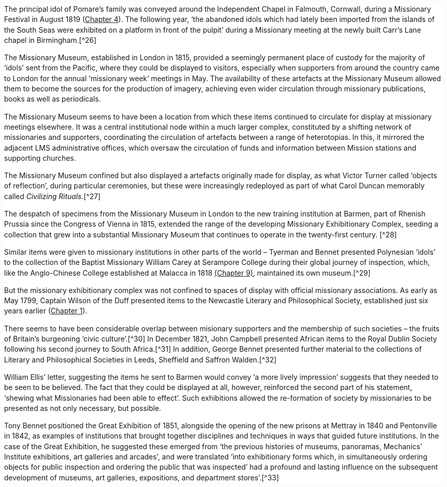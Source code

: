The principal idol of Pomare’s family was conveyed around the Independent Chapel in Falmouth, Cornwall, during a Missionary Festival in August 1819 ([Chapter 4](https://argonauts2022.net/idol-gods-of-otaheite/)). The following year, ‘the abandoned idols which had lately been imported from the islands of the South Seas were exhibited on a platform in front of the pulpit’ during a Missionary meeting at the newly built Carr’s Lane chapel in Birmingham.[^⁠26]

The Missionary Museum, established in London in 1815,  provided a seemingly permanent place of custody for the majority of ‘idols’ sent from the Pacific, where they could be displayed to visitors, especially when supporters from around the country came to London for the annual ‘missionary week’ meetings in May. The availability of these artefacts at the Missionary Museum allowed them to become the sources for the production of imagery, achieving even wider circulation through missionary publications, books as well as periodicals.

The Missionary Museum seems to have been a location from which these items continued to circulate for display at missionary meetings elsewhere. It was a central institutional node within a much larger complex, constituted by a shifting network of missionaries and supporters, coordinating the circulation of artefacts between a range of heterotopias. In this, it mirrored the adjacent LMS administrative offices, which oversaw the circulation of funds and information between Mission stations and supporting churches.

The Missionary Museum confined but also displayed a artefacts originally made for display, as what Victor Turner called ‘objects of reflection’, during particular ceremonies, but these were increasingly redeployed as part of what Carol Duncan memorably called _Civilizing Rituals._[^⁠27]

The despatch of specimens from the Missionary Museum in London to the new training institution at Barmen, part of Rhenish Prussia since the Congress of Vienna in 1815, extended the range of the developing Missionary Exhibitionary Complex, seeding a collection that grew into a substantial Missionary Museum that continues to operate in the twenty-first century. [^⁠28]

Similar items were given to missionary institutions in other parts of the world – Tyerman and Bennet presented Polynesian ‘idols’ to the collection of the Baptist Missionary William Carey at Serampore College during their global journey of inspection, which, like the Anglo-Chinese College established at Malacca in 1818 [(Chapter 9)](https://argonauts2022.net/dr-morrisons-chinese-and-english-dictionary/), maintained its own museum.[^⁠29]

But the missionary exhibitionary complex was not confined to spaces of display with official missionary associations. As early as May 1799, Captain Wilson of the Duff presented items to the Newcastle Literary and Philosophical Society, established just six years earlier ([Chapter 1](https://argonauts2022.net/the-cession-of-matavai/)).

There seems to have been considerable overlap between misionary supporters and the membership of such societies – the fruits of Britain’s burgeoning ‘civic culture’.[^⁠30] In December 1821, John Campbell presented African items to the Royal Dublin Society following his second journey to South Africa.[^⁠31] In addition, George Bennet presented further material to the collections of Literary and Philosophical Societies in Leeds, Sheffield and Saffron Walden.[^⁠32]

William Ellis’ letter, suggesting the items he sent to Barmen would convey ‘a more lively impression’ suggests that they needed to be seen to be believed. The fact that they could be displayed at all, however, reinforced the second part of his statement, ‘shewing what Missionaries had been able to effect’. Such exhibitions allowed the re-formation of society by missionaries to be presented as not only necessary, but possible.

Tony Bennet positioned the Great Exhibition of 1851, alongside the opening of the new prisons at Mettray in 1840 and Pentonville in 1842, as examples of institutions that brought together disciplines and techniques in ways that guided future institutions. In the case of the Great Exhibition, he suggested these emerged from ‘the previous histories of museums, panoramas, Mechanics’ Institute exhibitions, art galleries and arcades’, and were translated ‘into exhibitionary forms which, in simultaneously ordering objects for public inspection and ordering the public that was inspected’ had a profound and lasting influence on the subsequent development of museums, art galleries, expositions, and department stores’.[^⁠33]


[^1]: Parts of a letter he had sent to the Rev. Andrew Reid, Minister of the Wycliffe Congregational Chapel in East London, had been seen by Ellis. Reference for Letter is Archives and Museum Foundation of UEM, File-no. RMG 207.
[^2]: Archives and Museum Foundation of UEM, File-no. RMG 207, p.1.
[^3]: Archives and Museum Foundation of UEM, File-no. RMG 207, p.3.
[^4]: Keegan, T. (2016). Dr Philip’s Empire: One Man’s Struggle for Justice in Nineteenth-Century South Africa. Cape Town, Zebra Press, p.123.
[^5]: Ellis, W. (1829). Polynesian researches, during a residence of nearly six years in the South Sea Islands : including descriptions of the natural history and scenery of the islands, with remarks on the history, mythology, traditions, government, arts, manners, and customs of the inhabitants. London, Fisher, Son, & Jackson, Volume 2, p.204 & Volume 1, p.405.
[^6]: Keane, W. (2007). Christian moderns : freedom and fetish in the mission encounter. Berkeley, Calif. ; London, University of California Press.
[^7]: Bennett, T. (1988). “The Exhibitionary Complex.” new formations 4(1): 73-102.
[^8]: Bennett, T. (1995). The birth of the museum : history, theory, politics. London, Routledge.
[^9]: Bennett, T. (1988). “The Exhibitionary Complex.” new formations 4(1): 73-102, p. 73.
[^10]: Bennett, T. (1988). “The Exhibitionary Complex.” new formations 4(1): 73-102, p. 74.
[^11]: Bennett, T. (1988). “The Exhibitionary Complex.” new formations 4(1): 73-102, p. 73.
[^12]: Goulder, B. (2007). “Foucault and the Genealogy of Pastoral Power.” Radical Philosophy Review 10(2): 157-176.
[^13]: Braeckman, A. (2022). “The Protestant Ethic and the Spirit of Governmentality: An Unwritten Chapter in Foucault’s Genealogy of the Modern State.” Critical Horizons 23(2): 134-156: 136.
[^14]: Braeckman, A. (2022). “The Protestant Ethic and the Spirit of Governmentality: An Unwritten Chapter in Foucault’s Genealogy of the Modern State.” Critical Horizons 23(2): 134-156: 148.
[^15]: Braeckman, A. (2022). “The Protestant Ethic and the Spirit of Governmentality: An Unwritten Chapter in Foucault’s Genealogy of the Modern State.” Critical Horizons 23(2): 134-156.
[^16]: Braeckman, A. (2022). “The Protestant Ethic and the Spirit of Governmentality: An Unwritten Chapter in Foucault’s Genealogy of the Modern State.” Critical Horizons 23(2): 134-156: 137 & fn 13, citing Foucault, M. (2001) “La philosophy analytique de la politique \[The Analytical Philosophy of Politics}.” In Dits et écrits, vol. II: 1976-1988, edited by Daniel Desert and François Ewald, 534-551. Paris: Gallimard; 550.
[^17]: Bennett, T. (1988). “The Exhibitionary Complex.” new formations 4(1): 73-102, p. 76.
[^18]: Victor Turner made a distinction between more temporary liminal spaces and more perment ‘liminoid’ places in Turner, V. W. (1982). Liminal to Liminoid, in Play, Flow, Ritual: An Essay in Comparative Symbology. From ritual to theatre : the human seriousness of play. V. Turner. New York City, Performing Arts Journal Publications: 20-60. On the continuation of the spectacular, see Debord, G. (1967). La société du spectacle. Paris, Buchet-Chastel;
[^19]: Foucault, M. (1986). “Of Other Spaces.” Diacritics 16(1): 22-27.
[^20]: Foucault, M. (1986). “Of Other Spaces.” Diacritics 16(1): 22-27, p.22.
[^21]: Foucault, M. (1986). “Of Other Spaces.” Diacritics 16(1): 22-27, p.24.
[^22]: van Gennep, A. (1909). Les rites de passage. Paris, É. Nourry.
[^23]: Foucault, M. (1986). “Of Other Spaces.” Diacritics 16(1): 22-27, p.25.
[^24]: Foucault, M. (1986). “Of Other Spaces.” Diacritics 16(1): 22-27, p.26.
[^25]: Ellis, W. (1829). Polynesian researches, during a residence of nearly six years in the South Sea Islands : including descriptions of the natural history and scenery of the islands, with remarks on the history, mythology, traditions, government, arts, manners, and customs of the inhabitants. London, Fisher, Son, & Jackson, Volume 2, p.202.
[^26]: According to the recollections of John Angell James, the chapel’s Minister who was trained alongside Robert Morrison at David Bogue’s Gosport Academy, so many people crowded into the clock gallery to see these items that the clapping of hands and stamping of feet caused the two middle of beams of the gallery to crack right though: James, J. A., et al. (1861). The life and letters of John Angell James: including an unfinished autobiography. London, James Nisbet and Co, p. 160.
[^27]: Turner, V. W. (1967). The forest of symbols : aspects of Ndembu ritual. Ithaca, Cornell University Press, discussion of ‘objects of reflection’ between pp. 102-105; Duncan, C. (1995). Civilizing rituals : inside public art museums. London, Routledge.
[^28]: Today, there is still a Missionary museum at Barmen, known named since 2014 Museum auf der Hardt, over a century after the LMS Missionary Museum in London closed.
[^29]: King, D. S. (2015). Missionaries and Idols in Polynesia. San Francisco ; London, Beak Press in association with Holberton Publishing, p.70 – Item 1.43, a ‘Staff god’ from Mitiaro is recorded as having been presented to Carey’s museum at Serampore by Tyerman and Bennet on 3 May 1826; An account of Carey’s ‘choice collection both in specimens and pictured representations’ but not of a donation to this can be found at: Tyerman, D., et al. (1840). Voyages and travels round the world, Snow, p.230: <https://books.google.co.uk/books?id=TW9CAAAAcAAJ&newbks=1&newbks_redir=0&dq=Rev.%20Daniel%20Tyerman%20voyages%20volume%202&pg=PA230#v=onepage&q&f=false>
[^30]: Hilton, B. (2008). A mad, bad, and dangerous people?: England 1783-1846. Oxford, Clarendon Press, pp. 162-174.
[^31]: I am grateful to Rachel Hand for this reference: Proceedings of the Royal Dublin Society, Vol. 58, p.43. Meeting 13 December 1821, Report from the Committee of Chemistry, Donations for the Museum and Mineral Cabinet: “From the Rev. Mr. Campbell, forwarded by Sir William Betham: Some specimens of magnetic sand from the Grieve mountains of South Africa, three varieties of asbestus, A knife, copper armlets and ear-rings from Latacoo.”
[^32]: Jacobs, K. (2014). “Inscribing missionary impact in Central Polynesia: mapping the George Bennet collection (1821–1824).” Journal of the History of Collections 26(2): 263-276.
[^33]: Bennett, T. (1988). “The Exhibitionary Complex.” new formations 4(1): 73-102, p. 74.
[^34]: Wiener, M. J. (2004). English culture and the decline of the industrial spirit, 1850-1980. Cambridge, Cambridge University Press, p.28.
[^35]: Sloan, K. (2004). Enlightenment: Discovering the World in the Eighteenth Century. London, British Museum Press.
[^36]: Wingfield, C. (2011). Placing Britain in the British Museum: Encompassing the Other. National Museums. P. Aronsson, A. B. Amundsen and S. Knell. London, Routledge: 123-137.
[^37]: Altick, R. D. (1978). The shows of London. Cambridge, Mass., Belknap Press, citing ‘The British Museum’ _The Athenaeum_ (1848), 1061 (26 February): 216–17.
[^38]: Latour, B. (1993 \[1991\]). We have never been modern. New York ; London, Harvester Wheatsheaf.
[^39]: While my focus in what follows is on British constitutional arrangements, the French July Revolution of 1830 equally replaced a principle of hereditary right with that of popular sovereignty.
[^40]: Thompson, E. P. (1963). The Making of the English Working Class. London, Gollancz, p.12.
[^41]: The Spirit of the Age (1831), Part 1, Examiner, 9 January, pp. 20-21: [https://oll.libertyfund.org/pages/mill-s-spirit-of-the-age#] (https://oll.libertyfund.org/pages/mill-s-spirit-of-the-age)
[^42]: Akenson, D. H. (2016). Discovering the End of Time: Irish Evangelicals in the Age of Daniel O’Connell. Montreal, McGill-Queens’ University Press.
[^43]: In later years, Ellis made a donation of artefacts from Madagascar to the Royal Dublin Society (National Museum of Ireland 1881.2980 to 2986), specimens of Cloth made of the fibre of the Raffia Tree, from Madagascar. Ellis’ address is recorded as Hoddeston, Herts, where he lived from 1847-72. Thanks to Rachel Hand for this information.1881.2980 to 2986. Specimens of Cloth made of the fibre of the Raffia Tree, from Madagascar. Ellis’ address is recorded as Hoddeston, Herts, where he lived from 1847-72. Thanks to Rachel Hand for this information.
[^44]: He held this position until 1841, when he resigned on health grounds; Lovett, R. (1899). The History of the London Missionary Society 1795-1895. London, Oxford University Press, Volume 2, p. 647.
[^45]: The Spirit of the Age (1831), Part 1, Examiner, 9 January, pp. 20-21: [https://oll.libertyfund.org/pages/mill-s-spirit-of-the-age#](https://oll.libertyfund.org/pages/mill-s-spirit-of-the-age)
[^46]: The Spirit of the Age (1831), Part 1, Examiner, 9 January, pp. 20-21: [https://oll.libertyfund.org/pages/mill-s-spirit-of-the-age#](https://oll.libertyfund.org/pages/mill-s-spirit-of-the-age)
[^47]: Prospectus for The Manchester Guardian, a New Weekly Paper. Available at: [https://www.theguardian.com/media/from-the-archive-blog/2017/nov/15/manchester-guardian-prospectus-1821#](https://www.theguardian.com/media/from-the-archive-blog/2017/nov/15/manchester-guardian-prospectus-1821)
[^48]: One interesting consequence of the 1832 legislation was to define voters as male for the first time, since previously voting rights in Britain had been determined only by property. It was not until 1918 that a further Representation of the People Act extended the franchise to all men over 21 and most women over 30, and in 1928 to women over 21, an age restriction only lowered to 18 for both genders in 1969.
[^49]: Philip, J. (1828). Researches in South Africa; Illustrating the Civil, Moral, and Religious Condition of the Native Tribes. London, James Duncan, pp. xxvi-xxvii
[^50]: Keegan, T. (2016). Dr Philip’s Empire: One Man’s Struggle for Justice in Nineteenth-Century South Africa. Cape Town, Zebra Press, p.113.
[^51]: Williams, E. (1966). British Historians and the West Indies. Trinidad, P.N.M. Publishing Co.
[^52]: Butterfield, H. (1931). The Whig interpretation of history. London, G. Bell and sons.
[^53]: Graeber, D. and D. Wengrow (2021). The Dawn of Everything: A New History of Humanity. London, Allen Lane.
[^54]: Mauss, M. and N. Schlanger (2006). Techniques, technology and civilisation. New York ; Oxford, Durkheim Press/Berghahn. p.44.
[^55]: Martin J. Wiener is revealing on the ways in which the Industrial Middle Classes were coopted into the British ruling class as the century wore on: Wiener, M. J. (2004). English culture and the decline of the industrial spirit, 1850-1980. Cambridge, Cambridge University Press; According to George Orwell, ‘After 1832 the old land-owning aristocracy steadily lost power, but instead of disappearing or becoming a fossil they simply intermarried with the merchants, manufacturers and financiers who had replaced them, and soon turned them into accurate copies of themselves’, in England Your England, first published in 1941 in _The Lion and the Unicorn: Socialism and the English Genius_, GB, London. Available at: <https://orwell.ru/library/essays/lion/english/e_eye#google_vignette>
[^56]: Hilton, B. (1988). The age of atonement : the influence of evangelicalism on social and economic thought, 1795-1865. Oxford, Clarendon Press.
[^57]: Newton, J. (1788). Thoughts upon the African Slave Trade. London, J. Buckland, p.1.
[^58]: E.P. Thompson suggested that he was ‘seeking to rescue the poor stockinger, the Luddite cropper, the ‘obsolete’ hand-loom weaver, the ‘utopian’ artisan, and even the deluded follower of Joanna Southcott, from the enormous condescension of posterity’. As the child of missionary parents, however, he reserved his condescension for the Methodist Church in which he was raised, referring to its considerable expansion between 1790 and 1830 as representing ‘the chilliasm of despair’. Thompson, E. P. (1963). The Making of the English Working Class. London, Gollancz, 13, 427.
[^59]: Pina-Cabral, J. (2021). “Person and relation as categories: Mauss’ legacy.” History and Anthropology 35(1): 170-188. Pina-Cabral provides contemporary context on p. 173, including this ppalication of Nuremberg laws in annexed Austria, result in the forcible renaming of Jewish citizens, which he describes as ‘an exercise of bureaucratic depersonalisation of unique proportions’.
[^60]: Translation from Mauss, M. and t. b. W. D. Halls) (1985). A category of the human mind: the notion of person; the notion of self. The category of the person : anthropology, philosophy, history. M. Carrithers, S. Collins and S. Lukes. Cambridge, Cambridge University Press, p.21; The original French reads: On ne saurait exagérer l’importance des mouvements sectaires pendant tout les XVIIeme et XVIIIeme siecles sur la formation de la pensée politique et philosophique. C’est Ia que se poserent les questions de la liberté individuelle, de la conscience individuelle, du droit de communiquer directement avec Dieu, d’être son prêtre a soi, d’avoir un Dieu intérieur. Les notions des Freres Moraves, des Puritains, des Wesleyens, des piétistes, sont celles qui forment la base sur laquelle s’établit la notion: la personne=le moi; le moi =la conscience-et en est la catégorie primordiale. See: Mauss, M. (1938). “Une Catégorie de L’Esprit Humain: La Notion de Personne Celle de “Moi”.” The Journal of the Royal Anthropological Institute of Great Britain and Ireland 68: 263-281.
[^61]: My translation from Mauss, M. (1938). “Une Catégorie de L’Esprit Humain: La Notion de Personne Celle de “Moi”.” The Journal of the Royal Anthropological Institute of Great Britain and Ireland 68: 263-281, p.281.
[^62]: Council for World Mission Archive, SOAS: CWM/LMS.Europe.Incoming correspondence. Box 2
[^63]: Council for World Mission Archive, SOAS: CWM/LMS.Europe.Incoming correspondence. Box 2
[^64]: _Engels, F. (1839). Letters from Wuppertal_, originally published in the _Telegraph für Deutschland,_ No. 50, March 1839. Available at: <https://www.marxists.org/archive/marx/works/1839/03/telegraph.htm>
[^65]: _Engels, F. (1969 \[1845\]). Condition of the Working Class in England. Introduction. Available at:_ [_https://www.marxists.org/archive/marx/works/download/pdf/condition-working-class-england.pdf_](https://www.marxists.org/archive/marx/works/download/pdf/condition-working-class-england.pdf)